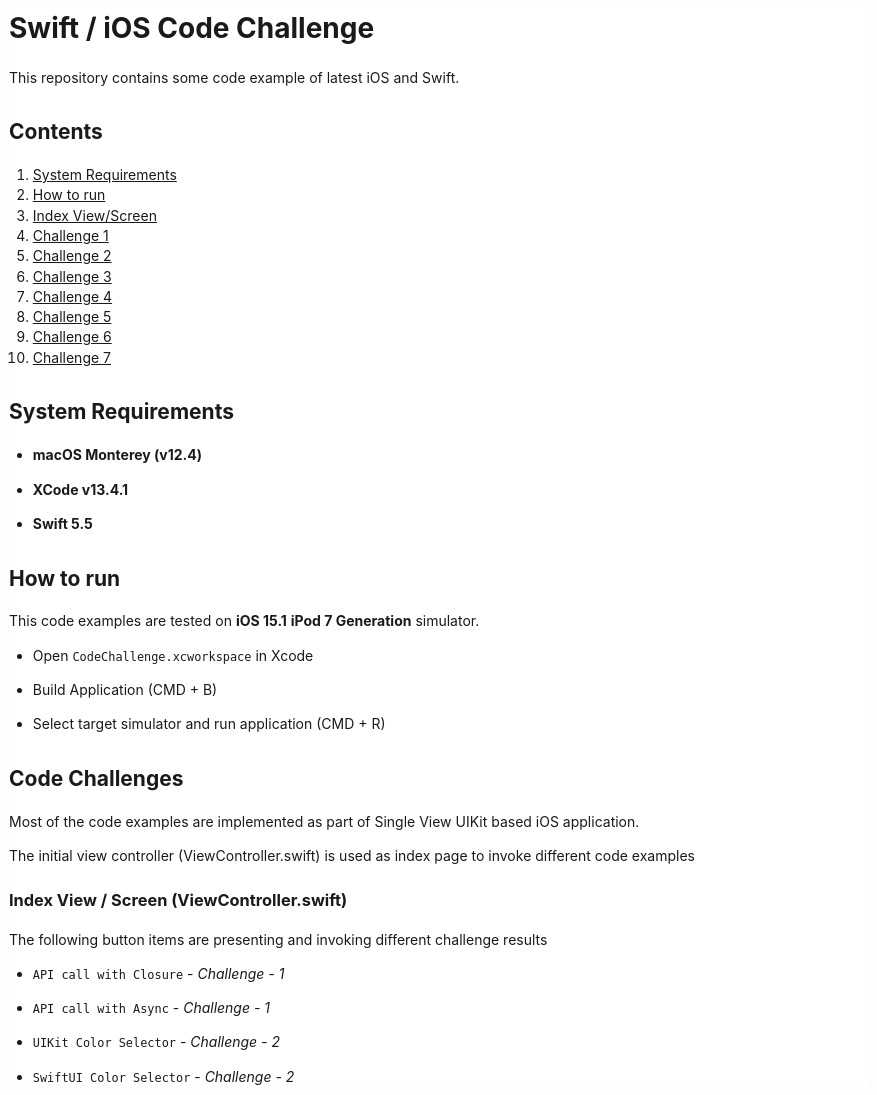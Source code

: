 # Swift / iOS Code Challenge

This repository contains some code example of latest iOS and Swift.

## Contents

1. [System Requirements](#system-requirements)
1. [How to run](#how-to-run)
1. [Index View/Screen](#index-view--screen-viewcontrollerswift)
1. [Challenge 1](#challenge-1)
1. [Challenge 2](#challenge-2)
1. [Challenge 3](#challenge-3)
1. [Challenge 4](#challenge-4)
1. [Challenge 5](#challenge-5)
1. [Challenge 6](#challenge-6)
1. [Challenge 7](#challenge-7)

## System Requirements

- **macOS Monterey (v12.4)**

- **XCode v13.4.1**

- **Swift 5.5**

## How to run

This code examples are tested on **iOS 15.1** **iPod 7 Generation** simulator.

- Open `CodeChallenge.xcworkspace` in Xcode

- Build Application (CMD + B)

- Select target simulator and run application (CMD + R)

## Code Challenges

Most of the code examples are implemented as part of Single View UIKit based iOS application.

The initial view controller (ViewController.swift) is used as index page to invoke different code examples

### Index View / Screen (ViewController.swift)

The following button items are presenting and invoking different challenge results

- `API call with Closure` - _Challenge - 1_

- `API call with Async` - _Challenge - 1_

- `UIKit Color Selector` - _Challenge - 2_

- `SwiftUI Color Selector` - _Challenge - 2_

